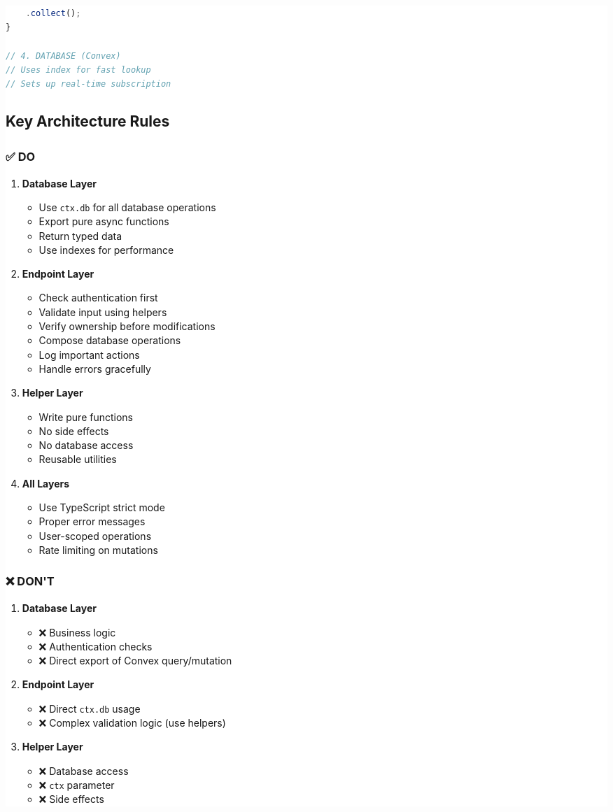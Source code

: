 ```typescript
    .collect();
}

// 4. DATABASE (Convex)
// Uses index for fast lookup
// Sets up real-time subscription
```

## Key Architecture Rules

### ✅ DO

1. **Database Layer**
   - Use `ctx.db` for all database operations
   - Export pure async functions
   - Return typed data
   - Use indexes for performance

2. **Endpoint Layer**
   - Check authentication first
   - Validate input using helpers
   - Verify ownership before modifications
   - Compose database operations
   - Log important actions
   - Handle errors gracefully

3. **Helper Layer**
   - Write pure functions
   - No side effects
   - No database access
   - Reusable utilities

4. **All Layers**
   - Use TypeScript strict mode
   - Proper error messages
   - User-scoped operations
   - Rate limiting on mutations

### ❌ DON'T

1. **Database Layer**
   - ❌ Business logic
   - ❌ Authentication checks
   - ❌ Direct export of Convex query/mutation

2. **Endpoint Layer**
   - ❌ Direct `ctx.db` usage
   - ❌ Complex validation logic (use helpers)

3. **Helper Layer**
   - ❌ Database access
   - ❌ `ctx` parameter
   - ❌ Side effects
